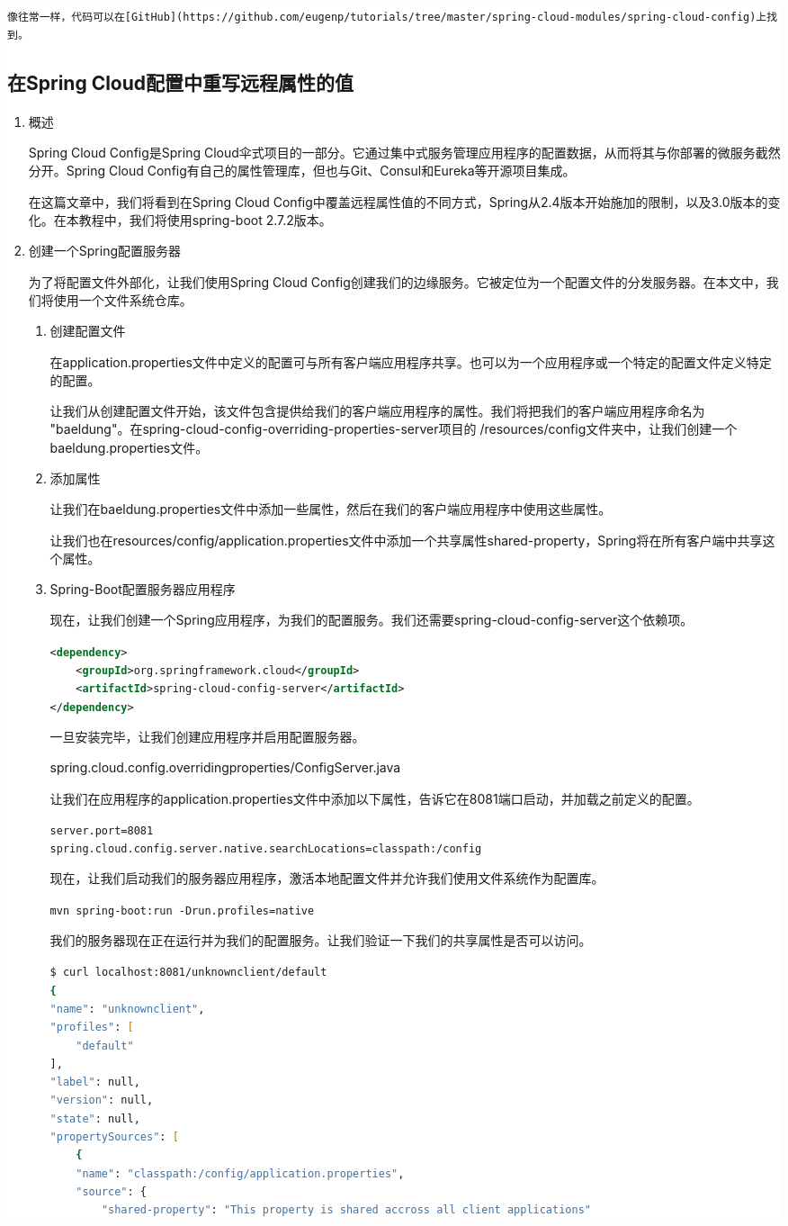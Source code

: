     像往常一样，代码可以在[GitHub](https://github.com/eugenp/tutorials/tree/master/spring-cloud-modules/spring-cloud-config)上找到。

## 在Spring Cloud配置中重写远程属性的值

1. 概述

    Spring Cloud Config是Spring Cloud伞式项目的一部分。它通过集中式服务管理应用程序的配置数据，从而将其与你部署的微服务截然分开。Spring Cloud Config有自己的属性管理库，但也与Git、Consul和Eureka等开源项目集成。

    在这篇文章中，我们将看到在Spring Cloud Config中覆盖远程属性值的不同方式，Spring从2.4版本开始施加的限制，以及3.0版本的变化。在本教程中，我们将使用spring-boot 2.7.2版本。

2. 创建一个Spring配置服务器

    为了将配置文件外部化，让我们使用Spring Cloud Config创建我们的边缘服务。它被定位为一个配置文件的分发服务器。在本文中，我们将使用一个文件系统仓库。

    1. 创建配置文件

        在application.properties文件中定义的配置可与所有客户端应用程序共享。也可以为一个应用程序或一个特定的配置文件定义特定的配置。

        让我们从创建配置文件开始，该文件包含提供给我们的客户端应用程序的属性。我们将把我们的客户端应用程序命名为 "baeldung"。在spring-cloud-config-overriding-properties-server项目的 /resources/config文件夹中，让我们创建一个baeldung.properties文件。

    2. 添加属性

        让我们在baeldung.properties文件中添加一些属性，然后在我们的客户端应用程序中使用这些属性。

        让我们也在resources/config/application.properties文件中添加一个共享属性shared-property，Spring将在所有客户端中共享这个属性。

    3. Spring-Boot配置服务器应用程序

        现在，让我们创建一个Spring应用程序，为我们的配置服务。我们还需要spring-cloud-config-server这个依赖项。

        ```xml
        <dependency>
            <groupId>org.springframework.cloud</groupId>
            <artifactId>spring-cloud-config-server</artifactId>
        </dependency>
        ```

        一旦安装完毕，让我们创建应用程序并启用配置服务器。

        spring.cloud.config.overridingproperties/ConfigServer.java

        让我们在应用程序的application.properties文件中添加以下属性，告诉它在8081端口启动，并加载之前定义的配置。

        ```properties
        server.port=8081
        spring.cloud.config.server.native.searchLocations=classpath:/config
        ```

        现在，让我们启动我们的服务器应用程序，激活本地配置文件并允许我们使用文件系统作为配置库。

        `mvn spring-boot:run -Drun.profiles=native`

        我们的服务器现在正在运行并为我们的配置服务。让我们验证一下我们的共享属性是否可以访问。

        ```zsh
        $ curl localhost:8081/unknownclient/default
        {
        "name": "unknownclient",
        "profiles": [
            "default"
        ],
        "label": null,
        "version": null,
        "state": null,
        "propertySources": [
            {
            "name": "classpath:/config/application.properties",
            "source": {
                "shared-property": "This property is shared accross all client applications"